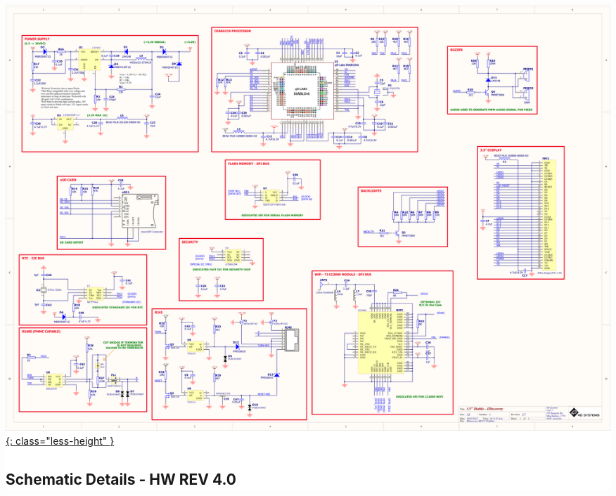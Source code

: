 [![Schematic Details - HW REV 2.7](../4Discovery-35/image_17.png){: class="less-height" }](../4Discovery-35/4Discovery-REV2.7.pdf)

</div>

<div markdown class="rotated-page">

## Schematic Details - HW REV 4.0
